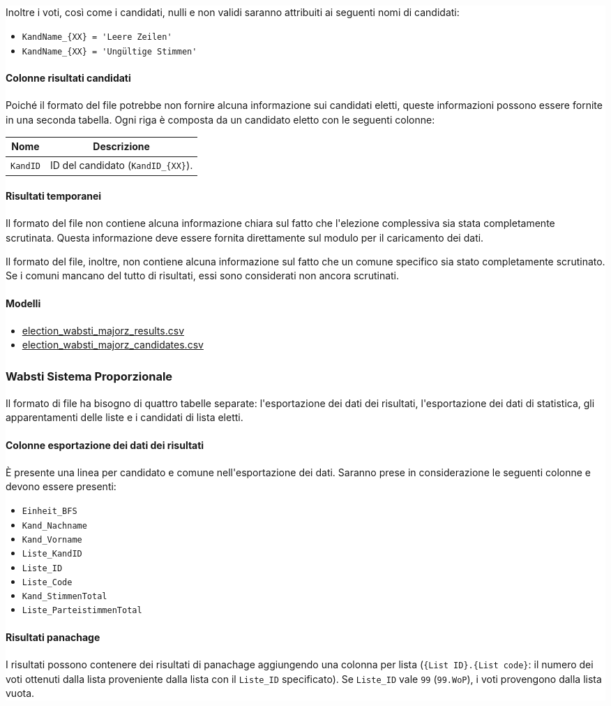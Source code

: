 Inoltre i voti, così come i candidati, nulli e non validi saranno attribuiti ai seguenti nomi di candidati:
- `KandName_{XX} = 'Leere Zeilen'`
- `KandName_{XX} = 'Ungültige Stimmen'`

#### Colonne risultati candidati

Poiché il formato del file potrebbe non fornire alcuna informazione sui candidati eletti, queste informazioni possono essere fornite in una seconda tabella. Ogni riga è composta da un candidato eletto con le seguenti colonne:

Nome|Descrizione
---|---
`KandID`|ID del candidato (`KandID_{XX}`).

#### Risultati temporanei

Il formato del file non contiene alcuna informazione chiara sul fatto che l'elezione complessiva sia stata completamente scrutinata. Questa informazione deve essere fornita direttamente sul modulo per il caricamento dei dati.

Il formato del file, inoltre, non contiene alcuna informazione sul fatto che un comune specifico sia stato completamente scrutinato. Se i comuni mancano del tutto di risultati, essi sono considerati non ancora scrutinati.

#### Modelli

- [election_wabsti_majorz_results.csv](https://github.com/OneGov/onegov-cloud/blob/master/docs/api/election_day/templates/election_wabsti_majorz_results.csv)
- [election_wabsti_majorz_candidates.csv](https://github.com/OneGov/onegov-cloud/blob/master/docs/api/election_day/templates/election_wabsti_majorz_candidates.csv)

### Wabsti Sistema Proporzionale

Il formato di file ha bisogno di quattro tabelle separate: l'esportazione dei dati dei risultati, l'esportazione dei dati di statistica, gli apparentamenti delle liste e i candidati di lista eletti.

#### Colonne esportazione dei dati dei risultati

È presente una linea per candidato e comune nell'esportazione dei dati. Saranno prese in considerazione le seguenti colonne e devono essere presenti:
- `Einheit_BFS`
- `Kand_Nachname`
- `Kand_Vorname`
- `Liste_KandID`
- `Liste_ID`
- `Liste_Code`
- `Kand_StimmenTotal`
- `Liste_ParteistimmenTotal`

#### Risultati panachage

I risultati possono contenere dei risultati di panachage aggiungendo una colonna per lista (`{List ID}.{List code}`: il numero dei voti ottenuti dalla lista proveniente dalla lista con il `Liste_ID` specificato). Se `Liste_ID` vale `99` (`99.WoP`), i voti provengono dalla lista vuota.
